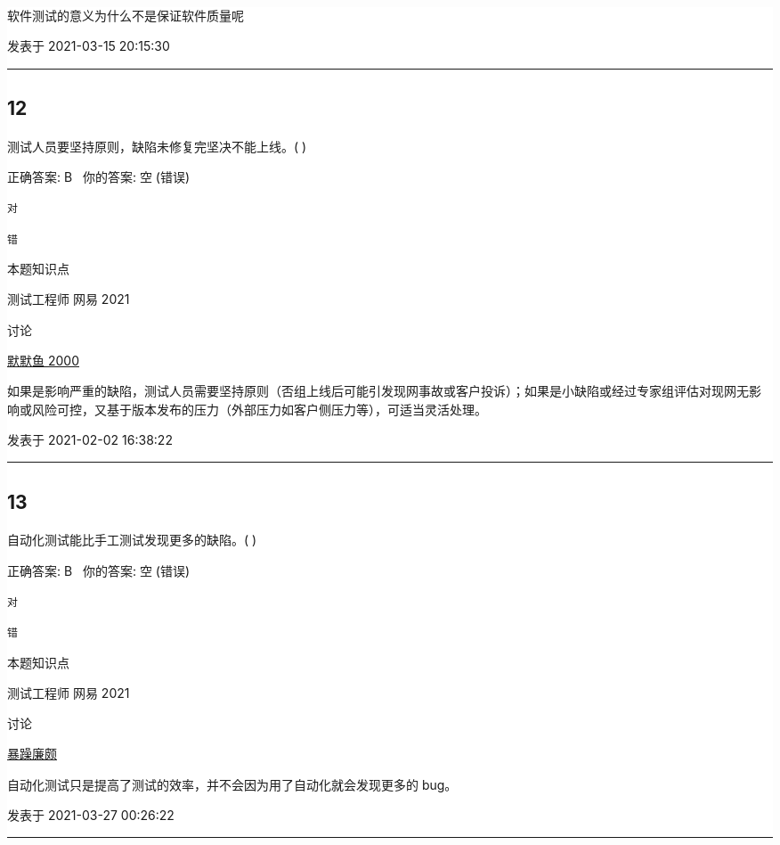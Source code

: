 软件测试的意义为什么不是保证软件质量呢

发表于 2021-03-15 20:15:30

* * *

## 12

测试人员要坚持原则，缺陷未修复完坚决不能上线。( )

正确答案: B   你的答案: 空 (错误)

```cpp
对
```

```cpp
错
```

本题知识点

测试工程师 网易 2021

讨论

[默默鱼 2000](https://www.nowcoder.com/profile/520764234)

如果是影响严重的缺陷，测试人员需要坚持原则（否组上线后可能引发现网事故或客户投诉）；如果是小缺陷或经过专家组评估对现网无影响或风险可控，又基于版本发布的压力（外部压力如客户侧压力等），可适当灵活处理。

发表于 2021-02-02 16:38:22

* * *

## 13

自动化测试能比手工测试发现更多的缺陷。( )

正确答案: B   你的答案: 空 (错误)

```cpp
对
```

```cpp
错
```

本题知识点

测试工程师 网易 2021

讨论

[暴躁廉颇](https://www.nowcoder.com/profile/292653982)

自动化测试只是提高了测试的效率，并不会因为用了自动化就会发现更多的 bug。

发表于 2021-03-27 00:26:22

* * *

